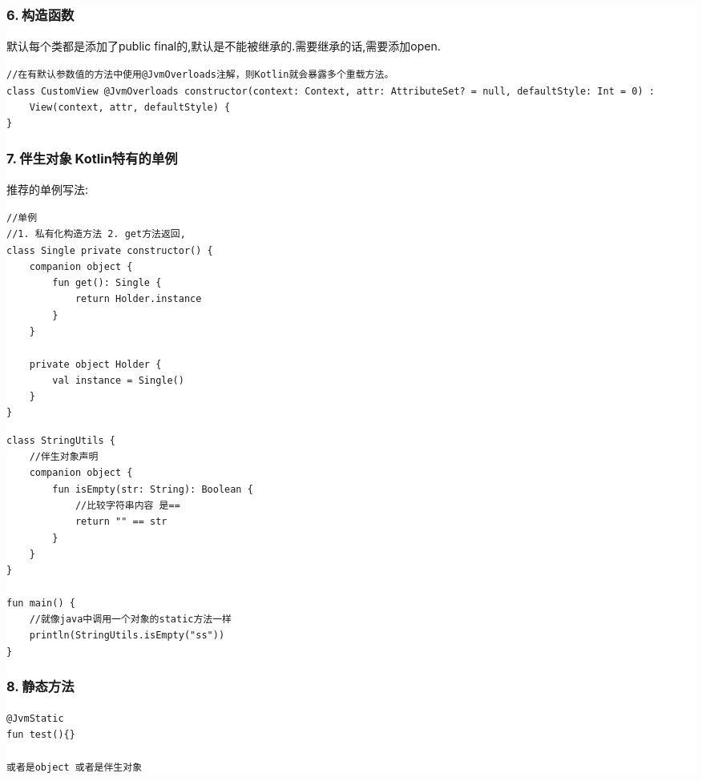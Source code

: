 ### 6. 构造函数

默认每个类都是添加了public final的,默认是不能被继承的.需要继承的话,需要添加open.

```
//在有默认参数值的方法中使用@JvmOverloads注解，则Kotlin就会暴露多个重载方法。
class CustomView @JvmOverloads constructor(context: Context, attr: AttributeSet? = null, defaultStyle: Int = 0) :
    View(context, attr, defaultStyle) {
}
```

### 7. 伴生对象 Kotlin特有的单例

推荐的单例写法:
```
//单例
//1. 私有化构造方法 2. get方法返回,
class Single private constructor() {
    companion object {
        fun get(): Single {
            return Holder.instance
        }
    }

    private object Holder {
        val instance = Single()
    }
}
```

```
class StringUtils {
    //伴生对象声明
    companion object {
        fun isEmpty(str: String): Boolean {
            //比较字符串内容 是==
            return "" == str
        }
    }
}

fun main() {
    //就像java中调用一个对象的static方法一样
    println(StringUtils.isEmpty("ss"))
}
```

### 8. 静态方法

```
@JvmStatic
fun test(){}

或者是object 或者是伴生对象
```
